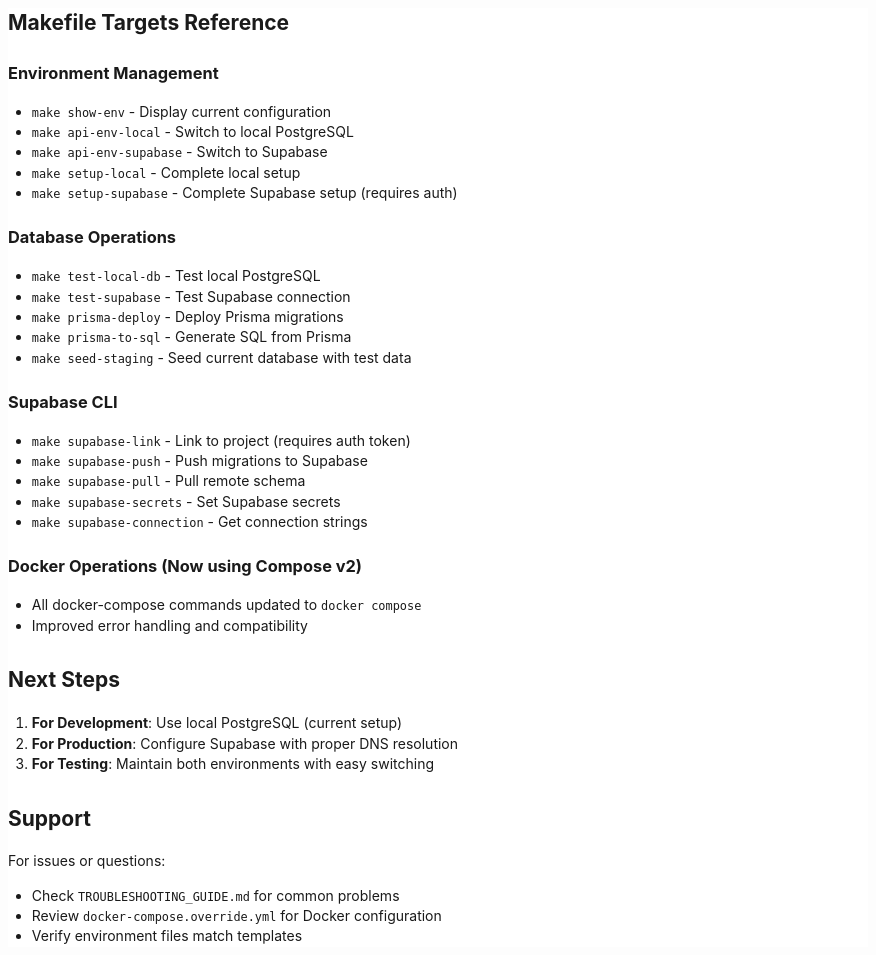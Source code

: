 ## Makefile Targets Reference

### Environment Management
- `make show-env` - Display current configuration
- `make api-env-local` - Switch to local PostgreSQL
- `make api-env-supabase` - Switch to Supabase
- `make setup-local` - Complete local setup
- `make setup-supabase` - Complete Supabase setup (requires auth)

### Database Operations
- `make test-local-db` - Test local PostgreSQL
- `make test-supabase` - Test Supabase connection
- `make prisma-deploy` - Deploy Prisma migrations
- `make prisma-to-sql` - Generate SQL from Prisma
- `make seed-staging` - Seed current database with test data

### Supabase CLI
- `make supabase-link` - Link to project (requires auth token)
- `make supabase-push` - Push migrations to Supabase
- `make supabase-pull` - Pull remote schema
- `make supabase-secrets` - Set Supabase secrets
- `make supabase-connection` - Get connection strings

### Docker Operations (Now using Compose v2)
- All docker-compose commands updated to `docker compose`
- Improved error handling and compatibility

## Next Steps

1. **For Development**: Use local PostgreSQL (current setup)
2. **For Production**: Configure Supabase with proper DNS resolution
3. **For Testing**: Maintain both environments with easy switching

## Support

For issues or questions:
- Check `TROUBLESHOOTING_GUIDE.md` for common problems
- Review `docker-compose.override.yml` for Docker configuration
- Verify environment files match templates